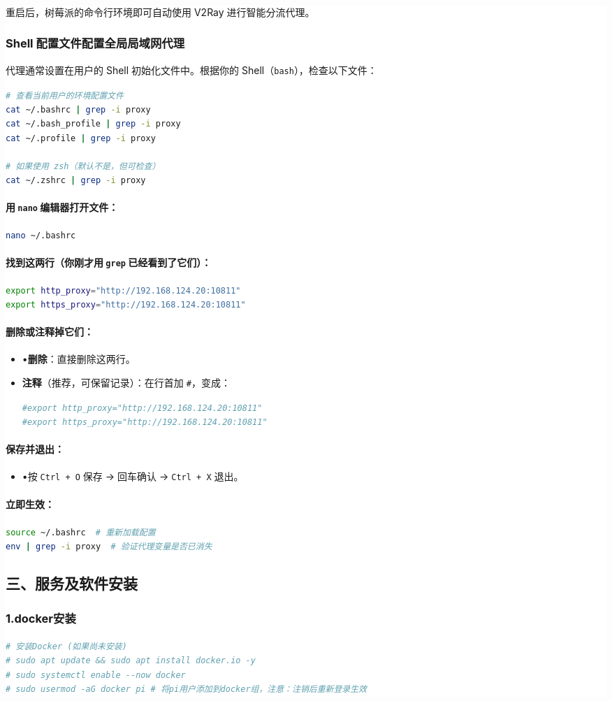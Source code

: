    重启后，树莓派的命令行环境即可自动使用 V2Ray 进行智能分流代理。

### **Shell 配置文件配置全局局域网代理**

代理通常设置在用户的 Shell 初始化文件中。根据你的 Shell（`bash`），检查以下文件：

```bash
# 查看当前用户的环境配置文件
cat ~/.bashrc | grep -i proxy
cat ~/.bash_profile | grep -i proxy
cat ~/.profile | grep -i proxy

# 如果使用 zsh（默认不是，但可检查）
cat ~/.zshrc | grep -i proxy
```

#### 用 `nano` 编辑器打开文件：

```bash
nano ~/.bashrc
```

#### 找到这两行（你刚才用 `grep` 已经看到了它们）：

```bash
export http_proxy="http://192.168.124.20:10811"
export https_proxy="http://192.168.124.20:10811"
```

#### 删除或注释掉它们：

- •**删除**：直接删除这两行。

- **注释**（推荐，可保留记录）：在行首加 `#`，变成：

  ```bash
  #export http_proxy="http://192.168.124.20:10811"
  #export https_proxy="http://192.168.124.20:10811"
  ```

#### 保存并退出：

- •按 `Ctrl + O` 保存 → 回车确认 → `Ctrl + X` 退出。

#### 立即生效：

```bash
source ~/.bashrc  # 重新加载配置
env | grep -i proxy  # 验证代理变量是否已消失
```

## 三、服务及软件安装

### 1.docker安装

```bash
# 安装Docker (如果尚未安装)
# sudo apt update && sudo apt install docker.io -y
# sudo systemctl enable --now docker
# sudo usermod -aG docker pi # 将pi用户添加到docker组，注意：注销后重新登录生效
```
